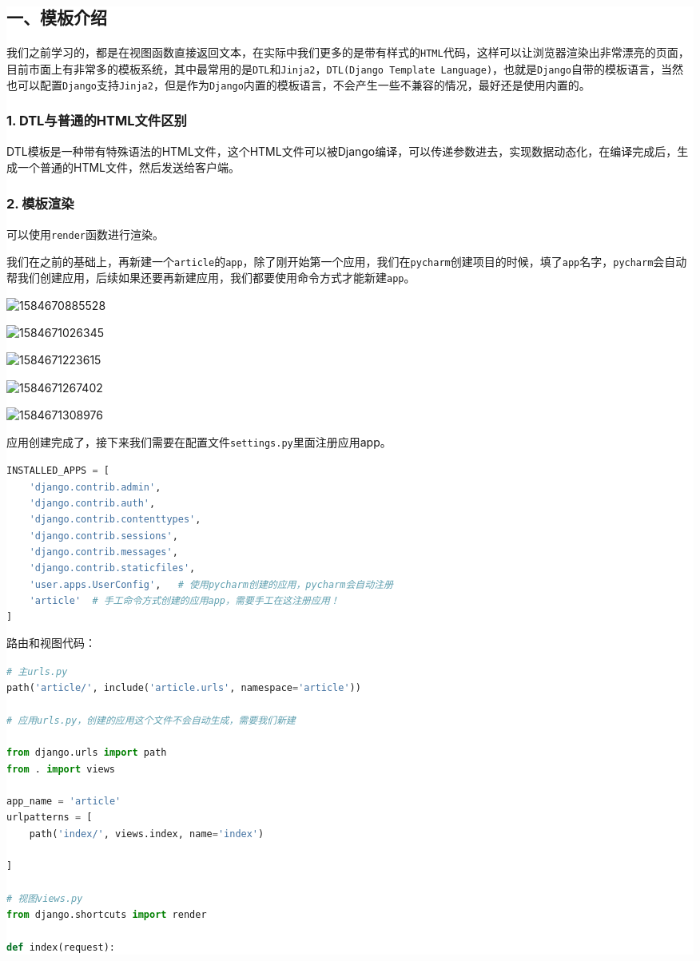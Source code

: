 ## 一、模板介绍

我们之前学习的，都是在视图函数直接返回文本，在实际中我们更多的是带有样式的`HTML`代码，这样可以让浏览器渲染出非常漂亮的页面，目前市面上有非常多的模板系统，其中最常用的是`DTL`和`Jinja2`，`DTL(Django Template Language)`，也就是`Django`自带的模板语言，当然也可以配置`Django`支持`Jinja2`，但是作为`Django`内置的模板语言，不会产生一些不兼容的情况，最好还是使用内置的。

### 1. DTL与普通的HTML文件区别

DTL模板是一种带有特殊语法的HTML文件，这个HTML文件可以被Django编译，可以传递参数进去，实现数据动态化，在编译完成后，生成一个普通的HTML文件，然后发送给客户端。



### 2. 模板渲染

可以使用`render`函数进行渲染。

我们在之前的基础上，再新建一个`article`的`app`，除了刚开始第一个应用，我们在`pycharm`创建项目的时候，填了`app`名字，`pycharm`会自动帮我们创建应用，后续如果还要再新建应用，我们都要使用命令方式才能新建`app`。

![1584670885528](C:\Users\44801\AppData\Roaming\Typora\typora-user-images\1584670885528.png)

![1584671026345](C:\Users\44801\AppData\Roaming\Typora\typora-user-images\1584671026345.png)

![1584671223615](C:\Users\44801\AppData\Roaming\Typora\typora-user-images\1584671223615.png)

![1584671267402](C:\Users\44801\AppData\Roaming\Typora\typora-user-images\1584671267402.png)

![1584671308976](C:\Users\44801\AppData\Roaming\Typora\typora-user-images\1584671308976.png)



应用创建完成了，接下来我们需要在配置文件`settings.py`里面注册应用app。

~~~python
INSTALLED_APPS = [
    'django.contrib.admin',
    'django.contrib.auth',
    'django.contrib.contenttypes',
    'django.contrib.sessions',
    'django.contrib.messages',
    'django.contrib.staticfiles',
    'user.apps.UserConfig',   # 使用pycharm创建的应用，pycharm会自动注册
    'article'  # 手工命令方式创建的应用app，需要手工在这注册应用！
]
~~~

路由和视图代码：

~~~python
# 主urls.py
path('article/', include('article.urls', namespace='article'))
    
# 应用urls.py，创建的应用这个文件不会自动生成，需要我们新建

from django.urls import path
from . import views

app_name = 'article'
urlpatterns = [
    path('index/', views.index, name='index')

]

# 视图views.py
from django.shortcuts import render

def index(request):
~~~